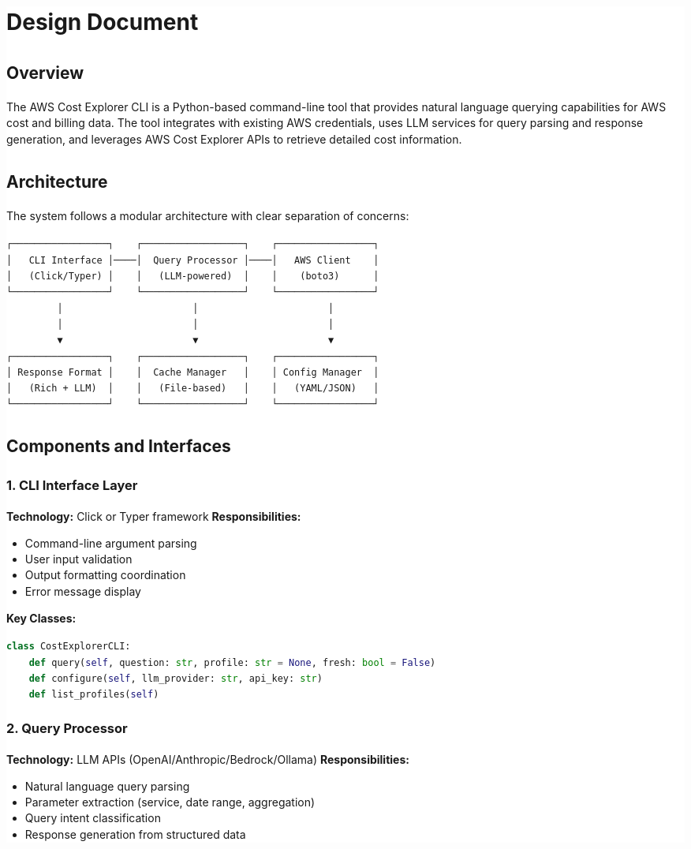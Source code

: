 # Design Document

## Overview

The AWS Cost Explorer CLI is a Python-based command-line tool that provides natural language querying capabilities for AWS cost and billing data. The tool integrates with existing AWS credentials, uses LLM services for query parsing and response generation, and leverages AWS Cost Explorer APIs to retrieve detailed cost information.

## Architecture

The system follows a modular architecture with clear separation of concerns:

```
┌─────────────────┐    ┌──────────────────┐    ┌─────────────────┐
│   CLI Interface │────│  Query Processor │────│   AWS Client    │
│   (Click/Typer) │    │   (LLM-powered)  │    │    (boto3)      │
└─────────────────┘    └──────────────────┘    └─────────────────┘
         │                       │                       │
         │                       │                       │
         ▼                       ▼                       ▼
┌─────────────────┐    ┌──────────────────┐    ┌─────────────────┐
│ Response Format │    │  Cache Manager   │    │ Config Manager  │
│   (Rich + LLM)  │    │   (File-based)   │    │   (YAML/JSON)   │
└─────────────────┘    └──────────────────┘    └─────────────────┘
```

## Components and Interfaces

### 1. CLI Interface Layer
**Technology:** Click or Typer framework
**Responsibilities:**
- Command-line argument parsing
- User input validation
- Output formatting coordination
- Error message display

**Key Classes:**
```python
class CostExplorerCLI:
    def query(self, question: str, profile: str = None, fresh: bool = False)
    def configure(self, llm_provider: str, api_key: str)
    def list_profiles(self)
```

### 2. Query Processor
**Technology:** LLM APIs (OpenAI/Anthropic/Bedrock/Ollama)
**Responsibilities:**
- Natural language query parsing
- Parameter extraction (service, date range, aggregation)
- Query intent classification
- Response generation from structured data
